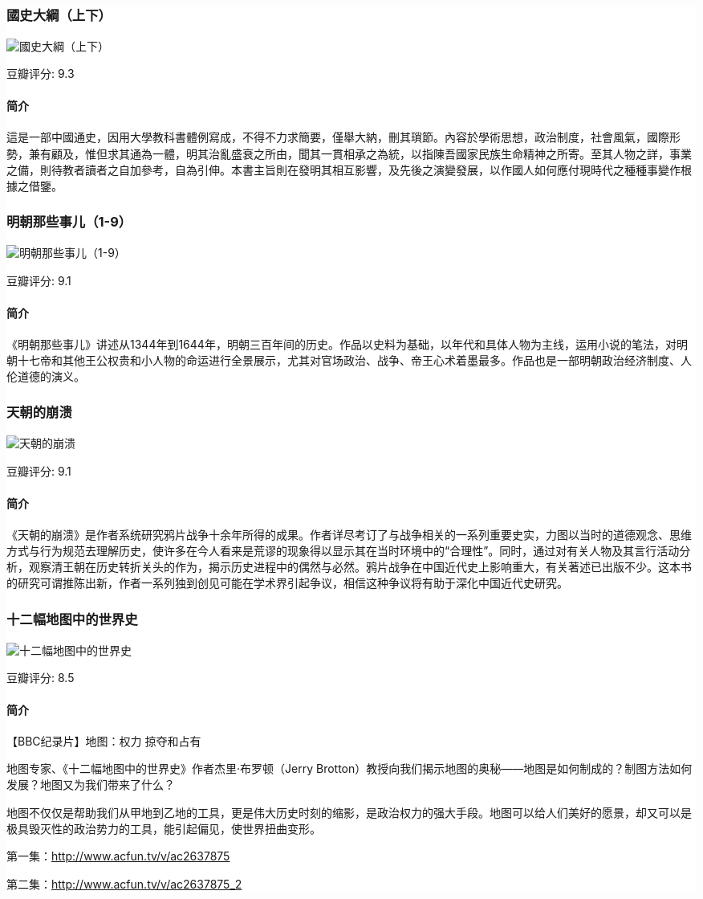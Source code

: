 ### 國史大綱（上下）

![國史大綱（上下）](https://img3.doubanio.com/view/subject/l/public/s23922774.jpg)

豆瓣评分: 9.3

#### 简介

這是一部中國通史，因用大學教科書體例寫成，不得不力求簡要，僅舉大納，刪其瑣節。內容於學術思想，政治制度，社會風氣，國際形勢，兼有顧及，惟但求其通為一體，明其治亂盛衰之所由，聞其一貫相承之為統，以指陳吾國家民族生命精神之所寄。至其人物之詳，事業之備，則待教者讀者之自加參考，自為引伸。本書主旨則在發明其相互影響，及先後之演變發展，以作國人如何應付現時代之種種事變作根據之借鑒。



### 明朝那些事儿（1-9）

![明朝那些事儿（1-9）](https://img3.doubanio.com/view/subject/l/public/s3792001.jpg)

豆瓣评分: 9.1

#### 简介

《明朝那些事儿》讲述从1344年到1644年，明朝三百年间的历史。作品以史料为基础，以年代和具体人物为主线，运用小说的笔法，对明朝十七帝和其他王公权贵和小人物的命运进行全景展示，尤其对官场政治、战争、帝王心术着墨最多。作品也是一部明朝政治经济制度、人伦道德的演义。



### 天朝的崩溃

![天朝的崩溃](https://img3.doubanio.com/view/subject/l/public/s1681072.jpg)

豆瓣评分: 9.1

#### 简介

《天朝的崩溃》是作者系统研究鸦片战争十余年所得的成果。作者详尽考订了与战争相关的一系列重要史实，力图以当时的道德观念、思维方式与行为规范去理解历史，使许多在今人看来是荒谬的现象得以显示其在当时环境中的“合理性”。同时，通过对有关人物及其言行活动分析，观察清王朝在历史转折关头的作为，揭示历史进程中的偶然与必然。鸦片战争在中国近代史上影响重大，有关著述已出版不少。这本书的研究可谓推陈出新，作者一系列独到创见可能在学术界引起争议，相信这种争议将有助于深化中国近代史研究。



### 十二幅地图中的世界史

![十二幅地图中的世界史](https://img1.doubanio.com/view/subject/l/public/s28811898.jpg)

豆瓣评分: 8.5

#### 简介

【BBC纪录片】地图：权力 掠夺和占有

地图专家、《十二幅地图中的世界史》作者杰里·布罗顿（Jerry Brotton）教授向我们揭示地图的奥秘——地图是如何制成的？制图方法如何发展？地图又为我们带来了什么？

地图不仅仅是帮助我们从甲地到乙地的工具，更是伟大历史时刻的缩影，是政治权力的强大手段。地图可以给人们美好的愿景，却又可以是极具毁灭性的政治势力的工具，能引起偏见，使世界扭曲变形。

第一集：http://www.acfun.tv/v/ac2637875

第二集：http://www.acfun.tv/v/ac2637875_2
